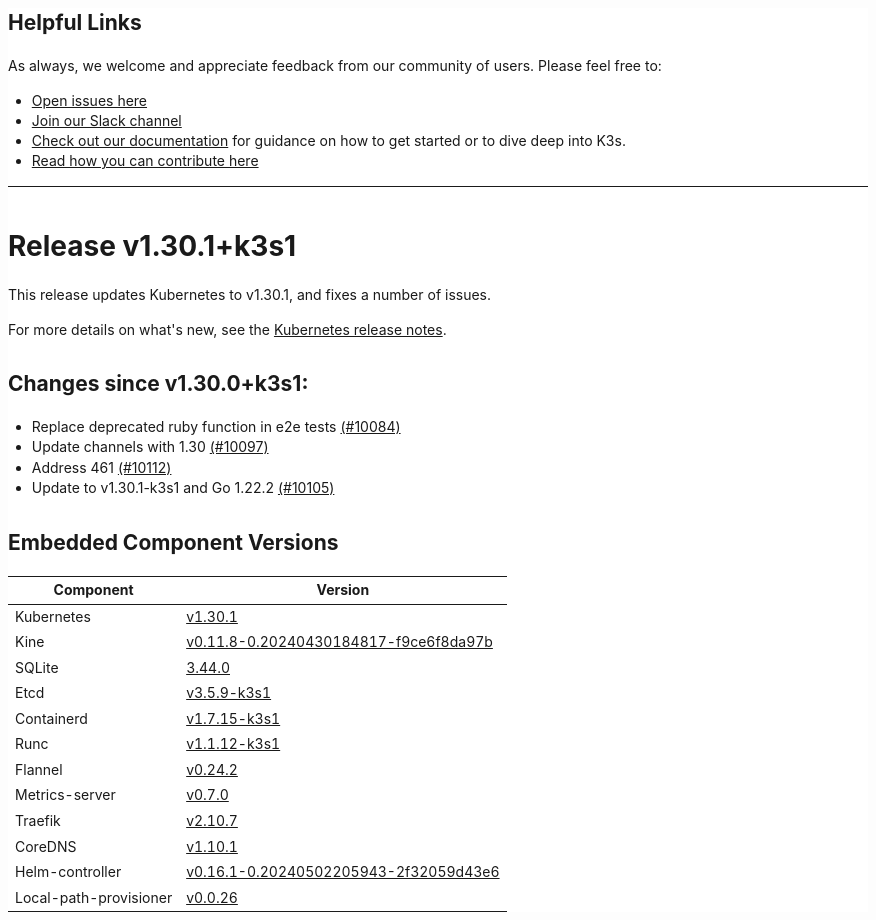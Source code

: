 ## Helpful Links
As always, we welcome and appreciate feedback from our community of users. Please feel free to:
- [Open issues here](https://github.com/rancher/k3s/issues/new/choose)
- [Join our Slack channel](https://slack.rancher.io/)
- [Check out our documentation](https://rancher.com/docs/k3s/latest/en/) for guidance on how to get started or to dive deep into K3s.
- [Read how you can contribute here](https://github.com/rancher/k3s/blob/master/CONTRIBUTING.md)

-----
# Release v1.30.1+k3s1


This release updates Kubernetes to v1.30.1, and fixes a number of issues.

For more details on what's new, see the [Kubernetes release notes](https://github.com/kubernetes/kubernetes/blob/master/CHANGELOG/CHANGELOG-1.30.md#changelog-since-v1300).

## Changes since v1.30.0+k3s1:

* Replace deprecated ruby function in e2e tests [(#10084)](https://github.com/k3s-io/k3s/pull/10084)
* Update channels with 1.30 [(#10097)](https://github.com/k3s-io/k3s/pull/10097)
* Address 461 [(#10112)](https://github.com/k3s-io/k3s/pull/10112)
* Update to v1.30.1-k3s1 and Go 1.22.2 [(#10105)](https://github.com/k3s-io/k3s/pull/10105)

## Embedded Component Versions
| Component | Version |
|---|---|
| Kubernetes | [v1.30.1](https://github.com/kubernetes/kubernetes/blob/master/CHANGELOG/CHANGELOG-1.30.md#v1301) |
| Kine | [v0.11.8-0.20240430184817-f9ce6f8da97b](https://github.com/k3s-io/kine/releases/tag/v0.11.8-0.20240430184817-f9ce6f8da97b) |
| SQLite | [3.44.0](https://sqlite.org/releaselog/3_44_0.html) |
| Etcd | [v3.5.9-k3s1](https://github.com/k3s-io/etcd/releases/tag/v3.5.9-k3s1) |
| Containerd | [v1.7.15-k3s1](https://github.com/k3s-io/containerd/releases/tag/v1.7.15-k3s1) |
| Runc | [v1.1.12-k3s1](https://github.com/opencontainers/runc/releases/tag/v1.1.12-k3s1) |
| Flannel | [v0.24.2](https://github.com/flannel-io/flannel/releases/tag/v0.24.2) | 
| Metrics-server | [v0.7.0](https://github.com/kubernetes-sigs/metrics-server/releases/tag/v0.7.0) |
| Traefik | [v2.10.7](https://github.com/traefik/traefik/releases/tag/v2.10.7) |
| CoreDNS | [v1.10.1](https://github.com/coredns/coredns/releases/tag/v1.10.1) | 
| Helm-controller | [v0.16.1-0.20240502205943-2f32059d43e6](https://github.com/k3s-io/helm-controller/releases/tag/v0.16.1-0.20240502205943-2f32059d43e6) |
| Local-path-provisioner | [v0.0.26](https://github.com/rancher/local-path-provisioner/releases/tag/v0.0.26) |
